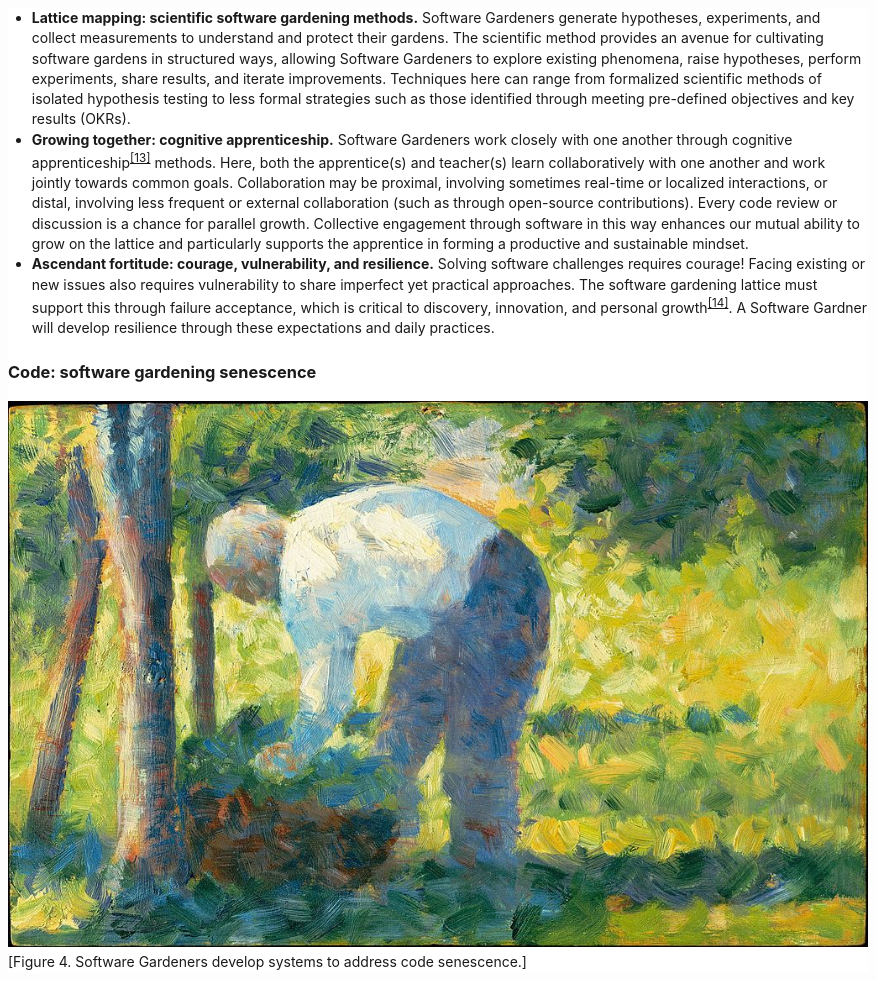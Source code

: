 - **Lattice mapping: scientific software gardening methods.**
Software Gardeners generate hypotheses, experiments, and collect measurements to understand and protect their gardens. The scientific method provides an avenue for cultivating software gardens in structured ways, allowing Software Gardeners to explore existing phenomena, raise hypotheses, perform experiments, share results, and iterate improvements. Techniques here can range from formalized scientific methods of isolated hypothesis testing to less formal strategies such as those identified through meeting pre-defined objectives and key results (OKRs).
- **Growing together: cognitive apprenticeship.**
Software Gardeners work closely with one another through cognitive apprenticeship<sup><a id="cite-13" href="#ref-13">[13]</a></sup> methods. Here, both the apprentice(s) and teacher(s) learn collaboratively with one another and work jointly towards common goals. Collaboration may be proximal, involving sometimes real-time or localized interactions, or distal, involving less frequent or external collaboration (such as through open-source contributions). Every code review or discussion is a chance for parallel growth. Collective engagement through software in this way enhances our mutual ability to grow on the lattice and particularly supports the apprentice in forming a productive and sustainable mindset.
- **Ascendant fortitude: courage, vulnerability, and resilience.**
Solving software challenges requires courage! Facing existing or new issues also requires vulnerability to share imperfect yet practical approaches. The software gardening lattice must support this through failure acceptance, which is critical to discovery, innovation, and personal growth<sup><a id="cite-14" href="#ref-14">[14]</a></sup>. A Software Gardner will develop resilience through these expectations and daily practices.

### Code: software gardening senescence

<img id="fig-4" src='../../images/Blog_2307_The_Gardener_MET_DT1499.jpeg' class='page lightbox' />[Figure 4. Software Gardeners develop systems to address code senescence.]
